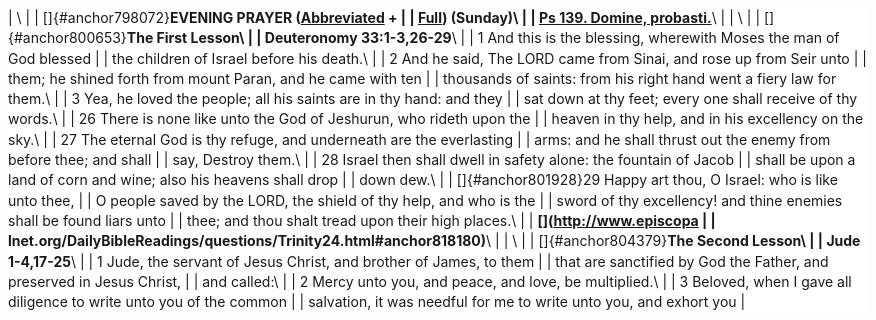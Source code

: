 | \                                                                     |
| []{#anchor798072}**EVENING PRAYER ([Abbreviated](../dO_EP.html) +     |
| [Full](../dailyofficeEP.html)) (Sunday)\                              |
| [Ps 139. Domine, probasti.](../Psalter/Ps139.html)**\                 |
| \                                                                     |
| []{#anchor800653}**The First Lesson\                                  |
| Deuteronomy 33:1-3,26-29**\                                           |
| 1 And this is the blessing, wherewith Moses the man of God blessed    |
| the children of Israel before his death.\                             |
| 2 And he said, The LORD came from Sinai, and rose up from Seir unto   |
| them; he shined forth from mount Paran, and he came with ten          |
| thousands of saints: from his right hand went a fiery law for them.\  |
| 3 Yea, he loved the people; all his saints are in thy hand: and they  |
| sat down at thy feet; every one shall receive of thy words.\          |
| 26 There is none like unto the God of Jeshurun, who rideth upon the   |
| heaven in thy help, and in his excellency on the sky.\                |
| 27 The eternal God is thy refuge, and underneath are the everlasting  |
| arms: and he shall thrust out the enemy from before thee; and shall   |
| say, Destroy them.\                                                   |
| 28 Israel then shall dwell in safety alone: the fountain of Jacob     |
| shall be upon a land of corn and wine; also his heavens shall drop    |
| down dew.\                                                            |
| []{#anchor801928}29 Happy art thou, O Israel: who is like unto thee,  |
| O people saved by the LORD, the shield of thy help, and who is the    |
| sword of thy excellency! and thine enemies shall be found liars unto  |
| thee; and thou shalt tread upon their high places.\                   |
| **[](http://www.episcopa                                              |
| lnet.org/DailyBibleReadings/questions/Trinity24.html#anchor818180)**\ |
| \                                                                     |
| []{#anchor804379}**The Second Lesson\                                 |
| Jude 1-4,17-25**\                                                     |
| 1 Jude, the servant of Jesus Christ, and brother of James, to them    |
| that are sanctified by God the Father, and preserved in Jesus Christ, |
| and called:\                                                          |
| 2 Mercy unto you, and peace, and love, be multiplied.\                |
| 3 Beloved, when I gave all diligence to write unto you of the common  |
| salvation, it was needful for me to write unto you, and exhort you    |